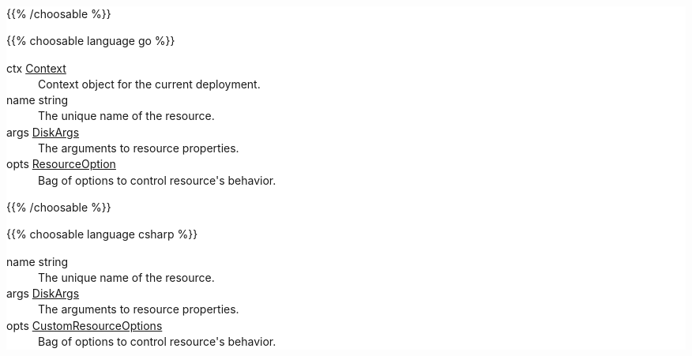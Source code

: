 {{% /choosable %}}

{{% choosable language go %}}

<dl class="resources-properties"><dt
        class="property-optional" title="Optional">
        <span>ctx</span>
        <span class="property-indicator"></span>
        <span class="property-type"><a href="https://pkg.go.dev/github.com/pulumi/pulumi/sdk/v3/go/pulumi?tab=doc#Context">Context</a></span>
    </dt>
    <dd>Context object for the current deployment.</dd><dt
        class="property-required" title="Required">
        <span>name</span>
        <span class="property-indicator"></span>
        <span class="property-type">string</span>
    </dt>
    <dd>The unique name of the resource.</dd><dt
        class="property-required" title="Required">
        <span>args</span>
        <span class="property-indicator"></span>
        <span class="property-type"><a href="#inputs">DiskArgs</a></span>
    </dt>
    <dd>The arguments to resource properties.</dd><dt
        class="property-optional" title="Optional">
        <span>opts</span>
        <span class="property-indicator"></span>
        <span class="property-type"><a href="https://pkg.go.dev/github.com/pulumi/pulumi/sdk/v3/go/pulumi?tab=doc#ResourceOption">ResourceOption</a></span>
    </dt>
    <dd>Bag of options to control resource&#39;s behavior.</dd></dl>

{{% /choosable %}}

{{% choosable language csharp %}}

<dl class="resources-properties"><dt
        class="property-required" title="Required">
        <span>name</span>
        <span class="property-indicator"></span>
        <span class="property-type">string</span>
    </dt>
    <dd>The unique name of the resource.</dd><dt
        class="property-required" title="Required">
        <span>args</span>
        <span class="property-indicator"></span>
        <span class="property-type"><a href="#inputs">DiskArgs</a></span>
    </dt>
    <dd>The arguments to resource properties.</dd><dt
        class="property-optional" title="Optional">
        <span>opts</span>
        <span class="property-indicator"></span>
        <span class="property-type"><a href="/docs/reference/pkg/dotnet/Pulumi/Pulumi.CustomResourceOptions.html">CustomResourceOptions</a></span>
    </dt>
    <dd>Bag of options to control resource&#39;s behavior.</dd></dl>
